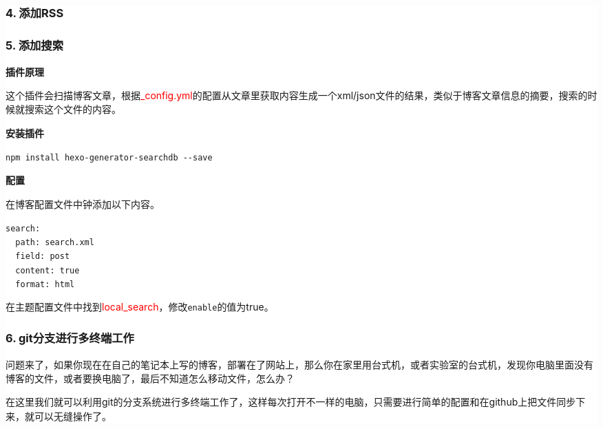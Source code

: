 

### 4. 添加RSS



### 5. 添加搜索

**插件原理**

这个插件会扫描博客文章，根据<font color='red'>_config.yml</font>的配置从文章里获取内容生成一个xml/json文件的结果，类似于博客文章信息的摘要，搜索的时候就搜索这个文件的内容。

**安装插件**

```
npm install hexo-generator-searchdb --save
```

**配置**

在博客配置文件中钟添加以下内容。

```
search:
  path: search.xml
  field: post
  content: true
  format: html
```

在主题配置文件中找到<font color='red'>local_search</font>，修改`enable`的值为true。



### 6. git分支进行多终端工作

问题来了，如果你现在在自己的笔记本上写的博客，部署在了网站上，那么你在家里用台式机，或者实验室的台式机，发现你电脑里面没有博客的文件，或者要换电脑了，最后不知道怎么移动文件，怎么办？

在这里我们就可以利用git的分支系统进行多终端工作了，这样每次打开不一样的电脑，只需要进行简单的配置和在github上把文件同步下来，就可以无缝操作了。





























